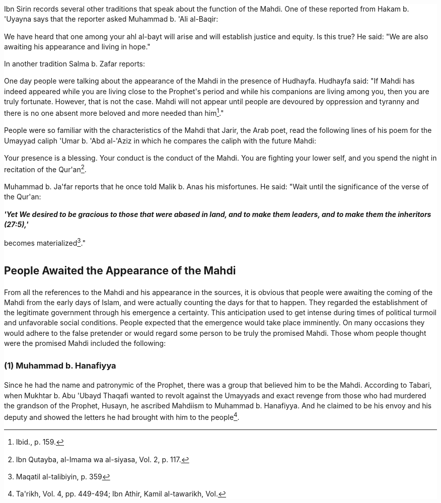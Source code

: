Ibn Sirin records several other traditions that speak about the function
of the Mahdi. One of these reported from Hakam b. 'Uyayna says that the
reporter asked Muhammad b. 'Ali al-Baqir:

We have heard that one among your ahl al-bayt will arise and will
establish justice and equity. Is this true? He said: "We are also
awaiting his appearance and living in hope."

In another tradition Salma b. Zafar reports:

One day people were talking about the appearance of the Mahdi in the
presence of Hudhayfa. Hudhayfa said: "If Mahdi has indeed appeared while
you are living close to the Prophet's period and while his companions
are living among you, then you are truly fortunate. However, that is not
the case. Mahdi will not appear until people are devoured by oppression
and tyranny and there is no one absent more beloved and more needed than
him[^49]."

People were so familiar with the characteristics of the Mahdi that
Jarir, the Arab poet, read the following lines of his poem for the
Umayyad caliph 'Umar b. 'Abd al-'Aziz in which he compares the caliph
with the future Mahdi:

Your presence is a blessing. Your conduct is the conduct of the Mahdi.
You are fighting your lower self, and you spend the night in recitation
of the Qur'an[^50].

Muhammad b. Ja'far reports that he once told Malik b. Anas his
misfortunes. He said: "Wait until the significance of the verse of the
Qur'an:

***'Yet We desired to be gracious to those that were abased in land, and
to make them leaders, and to make them the inheritors (27:5),'***

becomes materialized[^51]."

People Awaited the Appearance of the Mahdi
------------------------------------------

From all the references to the Mahdi and his appearance in the sources,
it is obvious that people were awaiting the coming of the Mahdi from the
early days of Islam, and were actually counting the days for that to
happen. They regarded the establishment of the legitimate government
through his emergence a certainty. This anticipation used to get intense
during times of political turmoil and unfavorable social conditions.
People expected that the emergence would take place imminently. On many
occasions they would adhere to the false pretender or would regard some
person to be truly the promised Mahdi. Those whom people thought were
the promised Mahdi included the following:

### (1) Muhammad b. Hanafiyya

Since he had the name and patronymic of the Prophet, there was a group
that believed him to be the Mahdi. According to Tabari, when Mukhtar b.
Abu 'Ubayd Thaqafi wanted to revolt against the Umayyads and exact
revenge from those who had murdered the grandson of the Prophet, Husayn,
he ascribed Mahdiism to Muhammad b. Hanafiyya. And he claimed to be his
envoy and his deputy and showed the letters he had brought with him to
the people[^52].


[^1]: The hadith is reported in the majority of the Sunni sources.
[^2]: Bihar al-anwar, Vol. 51, p. 74
[^3]: Bihar al-anwar, Vol. 51, p. 65; Ithbat al-hudat, Vol. 6, p. 382
[^4]: Bihar al-anwar, Vol. 51, p. 73.
[^5]: Ibid., Vol. 51, p. 66.
[^6]: Ibid., Vol. 51, p. 84; Ithbat al-hudat, Vol. 7, p. 191; Majma\`
[^7]: Bihar al-anwar, Vol. 51, p. 74; Ithbat al-hudat, Vol. 7, p. 9.
[^8]: Bihar al-anwar, Vol. 51, p. 75.
[^9]: Bihar al-anwar, Vol. 51, p. 73.
[^10]: Ithbat al-hudat, Vol. 2, p. 531.
[^11]: Ibid., p. 533.
[^12]: Ibid., p. 526.
[^13]: Hasan, Sa\`d Muhammad, al-Mahdiyya fi al-islam (Cairo, 1373), p.
[^14]: Sahih, Vol. 9, p. 74; also, see: Shaykh Sulayman, Yanabi\`
[^15]: Abu Dawud, Sahih, Vol. 5/207; see also all the sources mentioned
[^16]: Abu Dawud, Sahih, Vol. 2, p. 207; Ibn Majah, Sahih, Vol. 2, p.
[^17]: Abu Dawud, Sahih, Vol. 2, p. 208; Fusul al-muhimma, p. 275; and
[^18]: Ibn Majah, Sahih, Vol. 2, p. 519. Also, Ibn Hajar, al-Sawa'iq
[^19]: Ahmad b. Hanbal, Musnad, Vol. 3, p. 27.
[^20]: Ibn Hajar, al-Sawa'iq al-muharriqa, p. 161; Yanabi' al-mawadda,
[^21]: al-Mahdiyya fi al-islam, p. 69.
[^22]: Ibn Khaldun, al-Muqaddimah, p. 311.
[^23]: Ibn Hajar al-'Asqalani, Nuzhat al-nazar, p. 12.
[^24]: Futuhat al-islamiyya, Mecca edition, Vol. 2, p. 250.
[^25]: Ibn Hajar al-'Asqalani, Lisan al-mizan, Vol. 1, p. 25.
[^26]: Ibn Khaldun, al-Muqaddimah, p. 313.
[^27]: Ibid., p. 319.
[^28]: Abu Rayya, Mahmud, Kitab adwa', p. 316.
[^29]: Ibid., p. 319.
[^30]: Ibid., p. 321.
[^31]: Ibid., p. 317.
[^32]: Ibid., p. 319.
[^33]: Sahih muslim, Vol. 1, p. 101.
[^34]: Lisan al-mizan, Vol. 1, p. 16.
[^35]: Sahih muslim, Vol. 1, p. 24.
[^36]: See the introduction to the Sunan abi Dawud by Sa'ati.
[^37]: Sahih muslim, bab nuzul 'isa, volume 2; Sahih bukhari, kitab bad'
[^38]: Muqaddima, p. 322.
[^39]: Muqaddima, p. 327.
[^40]: Ibn Tawus, Kitab al-malahim wa al-fitan, p. 64. Rukn and maqam
[^41]: Ibid., p. 84.
[^42]: Ibid., p. 179.
[^43]: Ibid.
[^44]: Ibid., p. 171.
[^45]: Majlisi, Bihar al-anwar, Vol. 52, p. 211.
[^46]: Maqatil al-talibiyin, p. 160.
[^47]: Maqatil al-talibiyin, p. 167.
[^48]: Ibid., p. 147-150.
[^49]: Ibid., p. 159.
[^50]: Ibn Qutayba, al-Imama wa al-siyasa, Vol. 2, p. 117.
[^51]: Maqatil al-talibiyin, p. 359
[^52]: Ta'rikh, Vol. 4, pp. 449-494; Ibn Athir, Kamil al-tawarikh, Vol.
[^53]: Tabaqat al-kubra, Vol. 5, p. 66.
[^54]: Ibid., Vol. 7, p. 71 .
[^55]: Ibid., Vol. 5, p. 80
[^56]: Ibid., pp. 165 and 157
[^57]: Ibid., p. 163.
[^58]: Ibid., p. 193.
[^59]: Ibid., p. 143.
[^60]: Ibid., p. 141.
[^61]: Yanabi' al-mawadda, Vol. 2, p. 197.